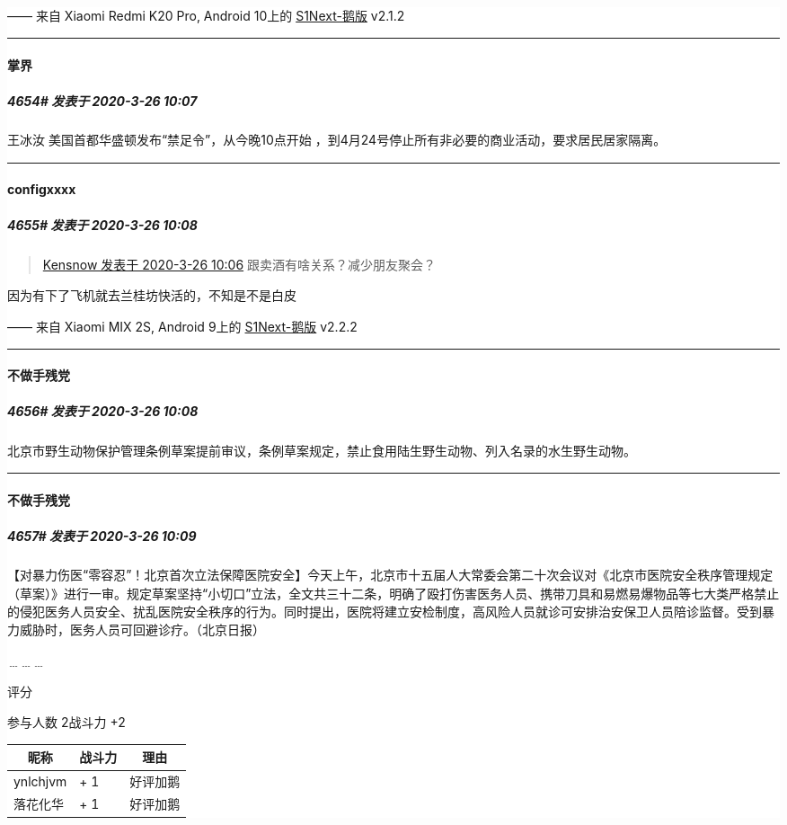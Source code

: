 —— 来自 Xiaomi Redmi K20 Pro, Android 10上的 [S1Next-鹅版](https://github.com/ykrank/S1-Next/releases) v2.1.2


-----

####  掌界  
##### 4654#       发表于 2020-3-26 10:07


王冰汝 美国首都华盛顿发布“禁足令”，从今晚10点开始 ，到4月24号停止所有非必要的商业活动，要求居民居家隔离。


-----

####  configxxxx  
##### 4655#       发表于 2020-3-26 10:08


<blockquote><a href="httphttps://bbs.saraba1st.com/2b/forum.php?mod=redirect&amp;goto=findpost&amp;pid=46876482&amp;ptid=1920488" target="_blank">Kensnow 发表于 2020-3-26 10:06</a>
跟卖酒有啥关系？减少朋友聚会？</blockquote>
因为有下了飞机就去兰桂坊快活的，不知是不是白皮

—— 来自 Xiaomi MIX 2S, Android 9上的 [S1Next-鹅版](https://github.com/ykrank/S1-Next/releases) v2.2.2


-----

####  不做手残党  
##### 4656#       发表于 2020-3-26 10:08


北京市野生动物保护管理条例草案提前审议，条例草案规定，禁止食用陆生野生动物、列入名录的水生野生动物。


-----

####  不做手残党  
##### 4657#       发表于 2020-3-26 10:09


【对暴力伤医“零容忍”！北京首次立法保障医院安全】今天上午，北京市十五届人大常委会第二十次会议对《北京市医院安全秩序管理规定（草案）》进行一审。规定草案坚持“小切口”立法，全文共三十二条，明确了殴打伤害医务人员、携带刀具和易燃易爆物品等七大类严格禁止的侵犯医务人员安全、扰乱医院安全秩序的行为。同时提出，医院将建立安检制度，高风险人员就诊可安排治安保卫人员陪诊监督。受到暴力威胁时，医务人员可回避诊疗。（北京日报）


﹍﹍﹍

评分


 参与人数 2战斗力 +2

|昵称|战斗力|理由|
|----|---|---|
| ynlchjvm| + 1|好评加鹅|
| 落花化华| + 1|好评加鹅|
